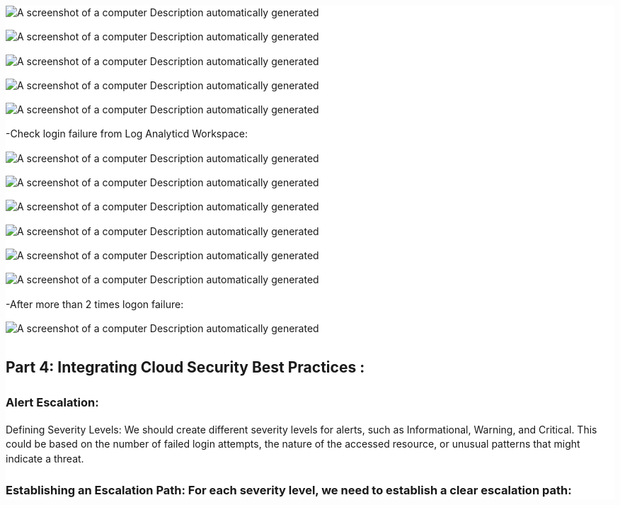 ![A screenshot of a computer Description automatically
generated](./Screenshots/2.3.3.png)

![A screenshot of a computer Description automatically
generated](./Screenshots/2.3.4.png)

![A screenshot of a computer Description automatically
generated](./Screenshots/2.3.5.png)

![A screenshot of a computer Description automatically
generated](./Screenshots/2.3.6.png)

![A screenshot of a computer Description automatically
generated](./Screenshots/2.3.7.png)

-Check login failure from Log Analyticd Workspace:

![A screenshot of a computer Description automatically
generated](./Screenshots/9.d.1.png)

![A screenshot of a computer Description automatically
generated](./Screenshots/9.d.2.png)

![A screenshot of a computer Description automatically
generated](./Screenshots/9.d.3.png)

![A screenshot of a computer Description automatically
generated](./Screenshots/9.d.4.png)

![A screenshot of a computer Description automatically
generated](./Screenshots/9.d.5.png)

![A screenshot of a computer Description automatically
generated](./Screenshots/9.d.6.png)

-After more than 2 times logon failure:

![A screenshot of a computer Description automatically
generated](./Screenshots/email.png)

## Part 4: Integrating Cloud Security Best Practices :


### Alert Escalation:

Defining Severity Levels: We should create different severity levels for alerts, such as Informational, Warning, and Critical. This could be based on the number of failed login attempts, the nature of the accessed resource, or unusual patterns that might indicate a threat.

### Establishing an Escalation Path: For each severity level, we need to establish a clear escalation path:

